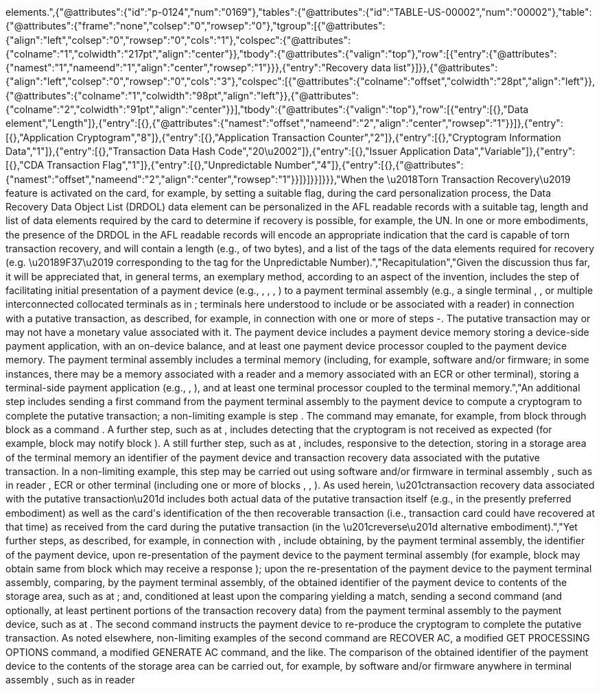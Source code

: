 elements.",{"@attributes":{"id":"p-0124","num":"0169"},"tables":{"@attributes":{"id":"TABLE-US-00002","num":"00002"},"table":{"@attributes":{"frame":"none","colsep":"0","rowsep":"0"},"tgroup":[{"@attributes":{"align":"left","colsep":"0","rowsep":"0","cols":"1"},"colspec":{"@attributes":{"colname":"1","colwidth":"217pt","align":"center"}},"tbody":{"@attributes":{"valign":"top"},"row":[{"entry":{"@attributes":{"namest":"1","nameend":"1","align":"center","rowsep":"1"}}},{"entry":"Recovery data list"}]}},{"@attributes":{"align":"left","colsep":"0","rowsep":"0","cols":"3"},"colspec":[{"@attributes":{"colname":"offset","colwidth":"28pt","align":"left"}},{"@attributes":{"colname":"1","colwidth":"98pt","align":"left"}},{"@attributes":{"colname":"2","colwidth":"91pt","align":"center"}}],"tbody":{"@attributes":{"valign":"top"},"row":[{"entry":[{},"Data element","Length"]},{"entry":[{},{"@attributes":{"namest":"offset","nameend":"2","align":"center","rowsep":"1"}}]},{"entry":[{},"Application Cryptogram","8"]},{"entry":[{},"Application Transaction Counter","2"]},{"entry":[{},"Cryptogram Information Data","1"]},{"entry":[{},"Transaction Data Hash Code","20\u2002"]},{"entry":[{},"Issuer Application Data","Variable"]},{"entry":[{},"CDA Transaction Flag","1"]},{"entry":[{},"Unpredictable Number","4"]},{"entry":[{},{"@attributes":{"namest":"offset","nameend":"2","align":"center","rowsep":"1"}}]}]}}]}}},"When the \u2018Torn Transaction Recovery\u2019 feature is activated on the card, for example, by setting a suitable flag, during the card personalization process, the Data Recovery Data Object List (DRDOL) data element can be personalized in the AFL readable records with a suitable tag, length and list of data elements required by the card to determine if recovery is possible, for example, the UN. In one or more embodiments, the presence of the DRDOL in the AFL readable records will encode an appropriate indication that the card is capable of torn transaction recovery, and will contain a length (e.g., of two bytes), and a list of the tags of the data elements required for recovery (e.g. \u20189F37\u2019 corresponding to the tag for the Unpredictable Number).","Recapitulation","Given the discussion thus far, it will be appreciated that, in general terms, an exemplary method, according to an aspect of the invention, includes the step of facilitating initial presentation of a payment device (e.g., , , , ) to a payment terminal assembly (e.g., a single terminal , ,  or multiple interconnected collocated terminals as in ; terminals here understood to include or be associated with a reader) in connection with a putative transaction, as described, for example, in connection with one or more of steps -. The putative transaction may or may not have a monetary value associated with it. The payment device includes a payment device memory storing a device-side payment application, with an on-device balance, and at least one payment device processor coupled to the payment device memory. The payment terminal assembly includes a terminal memory (including, for example, software and\/or firmware; in some instances, there may be a memory associated with a reader  and a memory associated with an ECR  or other terminal), storing a terminal-side payment application (e.g., , ), and at least one terminal processor coupled to the terminal memory.","An additional step includes sending a first command from the payment terminal assembly to the payment device to compute a cryptogram to complete the putative transaction; a non-limiting example is step . The command may emanate, for example, from block  through block  as a command . A further step, such as at , includes detecting that the cryptogram is not received as expected (for example, block  may notify block ). A still further step, such as at , includes, responsive to the detection, storing in a storage area of the terminal memory an identifier of the payment device and transaction recovery data associated with the putative transaction. In a non-limiting example, this step may be carried out using software and\/or firmware in terminal assembly , such as in reader , ECR  or other terminal (including one or more of blocks , , ). As used herein, \u201ctransaction recovery data associated with the putative transaction\u201d includes both actual data of the putative transaction itself (e.g., in the presently preferred embodiment) as well as the card's identification of the then recoverable transaction (i.e., transaction card could have recovered at that time) as received from the card during the putative transaction (in the \u201creverse\u201d alternative embodiment).","Yet further steps, as described, for example, in connection with , include obtaining, by the payment terminal assembly, the identifier of the payment device, upon re-presentation of the payment device to the payment terminal assembly (for example, block  may obtain same from block  which may receive a response ); upon the re-presentation of the payment device to the payment terminal assembly, comparing, by the payment terminal assembly, of the obtained identifier of the payment device to contents of the storage area, such as at ; and, conditioned at least upon the comparing yielding a match, sending a second command (and optionally, at least pertinent portions of the transaction recovery data) from the payment terminal assembly to the payment device, such as at . The second command instructs the payment device to re-produce the cryptogram to complete the putative transaction. As noted elsewhere, non-limiting examples of the second command are RECOVER AC, a modified GET PROCESSING OPTIONS command, a modified GENERATE AC command, and the like. The comparison of the obtained identifier of the payment device to the contents of the storage area can be carried out, for example, by software and\/or firmware anywhere in terminal assembly , such as in reader